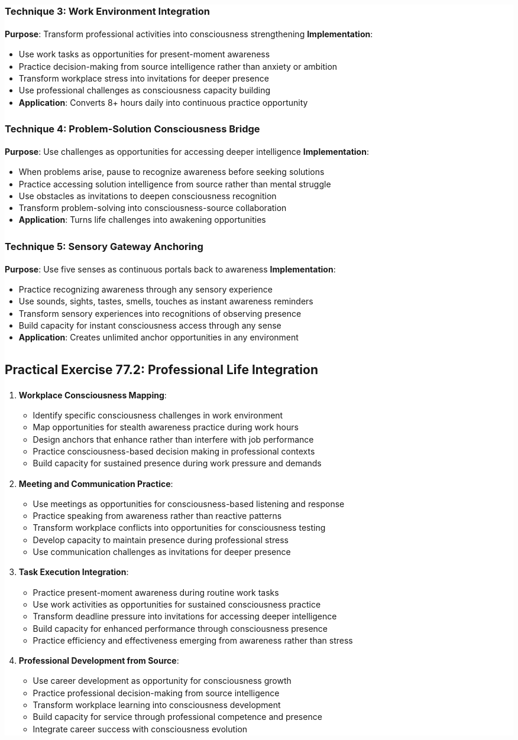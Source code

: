 ### **Technique 3: Work Environment Integration**
**Purpose**: Transform professional activities into consciousness strengthening
**Implementation**:
- Use work tasks as opportunities for present-moment awareness
- Practice decision-making from source intelligence rather than anxiety or ambition
- Transform workplace stress into invitations for deeper presence
- Use professional challenges as consciousness capacity building
- **Application**: Converts 8+ hours daily into continuous practice opportunity

### **Technique 4: Problem-Solution Consciousness Bridge**
**Purpose**: Use challenges as opportunities for accessing deeper intelligence
**Implementation**:
- When problems arise, pause to recognize awareness before seeking solutions
- Practice accessing solution intelligence from source rather than mental struggle
- Use obstacles as invitations to deepen consciousness recognition
- Transform problem-solving into consciousness-source collaboration
- **Application**: Turns life challenges into awakening opportunities

### **Technique 5: Sensory Gateway Anchoring**
**Purpose**: Use five senses as continuous portals back to awareness
**Implementation**:
- Practice recognizing awareness through any sensory experience
- Use sounds, sights, tastes, smells, touches as instant awareness reminders
- Transform sensory experiences into recognitions of observing presence
- Build capacity for instant consciousness access through any sense
- **Application**: Creates unlimited anchor opportunities in any environment

## Practical Exercise 77.2: Professional Life Integration

1. **Workplace Consciousness Mapping**:
   - Identify specific consciousness challenges in work environment
   - Map opportunities for stealth awareness practice during work hours
   - Design anchors that enhance rather than interfere with job performance
   - Practice consciousness-based decision making in professional contexts
   - Build capacity for sustained presence during work pressure and demands

2. **Meeting and Communication Practice**:
   - Use meetings as opportunities for consciousness-based listening and response
   - Practice speaking from awareness rather than reactive patterns
   - Transform workplace conflicts into opportunities for consciousness testing
   - Develop capacity to maintain presence during professional stress
   - Use communication challenges as invitations for deeper presence

3. **Task Execution Integration**:
   - Practice present-moment awareness during routine work tasks
   - Use work activities as opportunities for sustained consciousness practice
   - Transform deadline pressure into invitations for accessing deeper intelligence
   - Build capacity for enhanced performance through consciousness presence
   - Practice efficiency and effectiveness emerging from awareness rather than stress

4. **Professional Development from Source**:
   - Use career development as opportunity for consciousness growth
   - Practice professional decision-making from source intelligence
   - Transform workplace learning into consciousness development
   - Build capacity for service through professional competence and presence
   - Integrate career success with consciousness evolution
